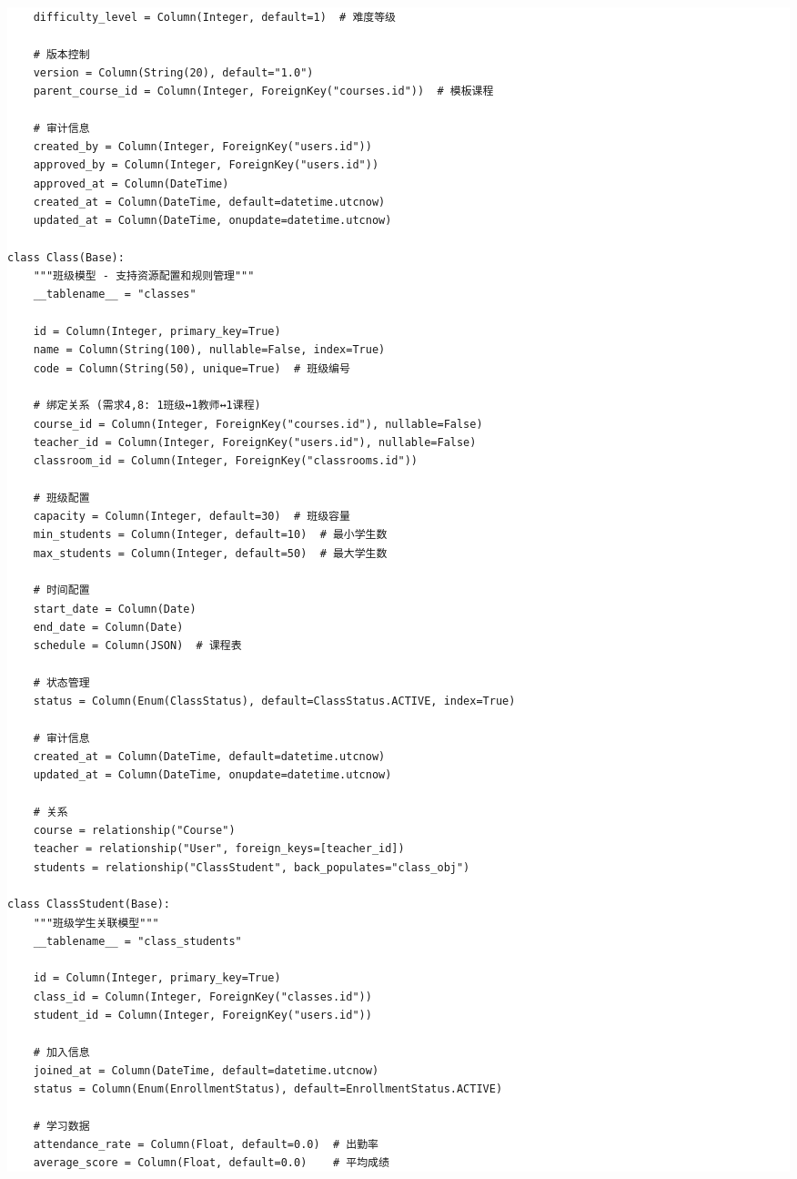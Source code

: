 ````
    difficulty_level = Column(Integer, default=1)  # 难度等级

    # 版本控制
    version = Column(String(20), default="1.0")
    parent_course_id = Column(Integer, ForeignKey("courses.id"))  # 模板课程

    # 审计信息
    created_by = Column(Integer, ForeignKey("users.id"))
    approved_by = Column(Integer, ForeignKey("users.id"))
    approved_at = Column(DateTime)
    created_at = Column(DateTime, default=datetime.utcnow)
    updated_at = Column(DateTime, onupdate=datetime.utcnow)

class Class(Base):
    """班级模型 - 支持资源配置和规则管理"""
    __tablename__ = "classes"

    id = Column(Integer, primary_key=True)
    name = Column(String(100), nullable=False, index=True)
    code = Column(String(50), unique=True)  # 班级编号

    # 绑定关系 (需求4,8: 1班级↔1教师↔1课程)
    course_id = Column(Integer, ForeignKey("courses.id"), nullable=False)
    teacher_id = Column(Integer, ForeignKey("users.id"), nullable=False)
    classroom_id = Column(Integer, ForeignKey("classrooms.id"))

    # 班级配置
    capacity = Column(Integer, default=30)  # 班级容量
    min_students = Column(Integer, default=10)  # 最小学生数
    max_students = Column(Integer, default=50)  # 最大学生数

    # 时间配置
    start_date = Column(Date)
    end_date = Column(Date)
    schedule = Column(JSON)  # 课程表

    # 状态管理
    status = Column(Enum(ClassStatus), default=ClassStatus.ACTIVE, index=True)

    # 审计信息
    created_at = Column(DateTime, default=datetime.utcnow)
    updated_at = Column(DateTime, onupdate=datetime.utcnow)

    # 关系
    course = relationship("Course")
    teacher = relationship("User", foreign_keys=[teacher_id])
    students = relationship("ClassStudent", back_populates="class_obj")

class ClassStudent(Base):
    """班级学生关联模型"""
    __tablename__ = "class_students"

    id = Column(Integer, primary_key=True)
    class_id = Column(Integer, ForeignKey("classes.id"))
    student_id = Column(Integer, ForeignKey("users.id"))

    # 加入信息
    joined_at = Column(DateTime, default=datetime.utcnow)
    status = Column(Enum(EnrollmentStatus), default=EnrollmentStatus.ACTIVE)

    # 学习数据
    attendance_rate = Column(Float, default=0.0)  # 出勤率
    average_score = Column(Float, default=0.0)    # 平均成绩
````